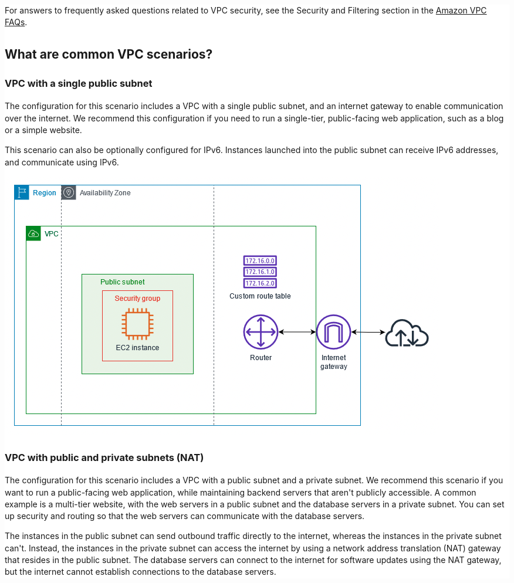 For answers to frequently asked questions related to VPC security, see the Security and Filtering section in the [Amazon VPC FAQs](http://aws.amazon.com/vpc/faqs?sc_channel=el&sc_campaign=devopswave&sc_content=networking-essentials&sc_geo=mult&sc_country=mult&sc_outcome=acq).

## What are common VPC scenarios?

### **VPC with a single public subnet**

The configuration for this scenario includes a VPC with a single public subnet, and an internet gateway to enable communication over the internet. We recommend this configuration if you need to run a single-tier, public-facing web application, such as a blog or a simple website.

This scenario can also be optionally configured for IPv6. Instances launched into the public subnet can receive IPv6 addresses, and communicate using IPv6.

!["VPC with a single public subnet"](images/VPC-with-a-single-public-subnet.png)

### **VPC with public and private subnets (NAT)**

The configuration for this scenario includes a VPC with a public subnet and a private subnet. We recommend this scenario if you want to run a public-facing web application, while maintaining backend servers that aren't publicly accessible. A common example is a multi-tier website, with the web servers in a public subnet and the database servers in a private subnet. You can set up security and routing so that the web servers can communicate with the database servers.

The instances in the public subnet can send outbound traffic directly to the internet, whereas the instances in the private subnet can't. Instead, the instances in the private subnet can access the internet by using a network address translation (NAT) gateway that resides in the public subnet. The database servers can connect to the internet for software updates using the NAT gateway, but the internet cannot establish connections to the database servers.

